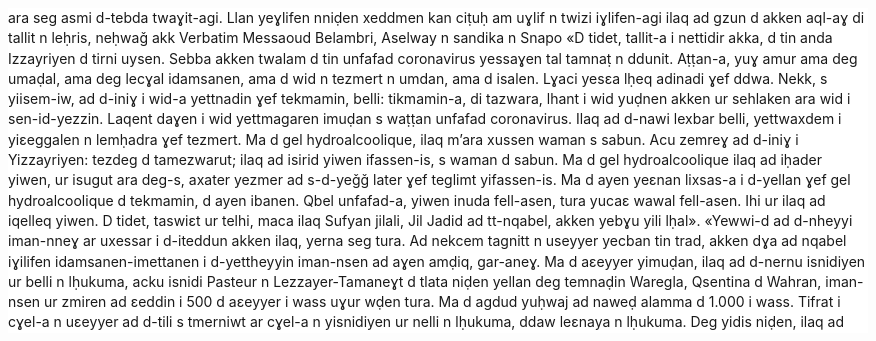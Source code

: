 ara seg asmi d-tebda twaɣit-agi.
Llan yeɣlifen nniḍen xeddmen
kan ciṭuḥ am uɣlif n twizi iɣlifen-agi ilaq ad gzun d akken aql-aɣ
di tallit n leḥris, neḥwaǧ akk Verbatim Messaoud Belambri,
Aselway n sandika n Snapo
«D tidet, tallit-a i nettidir akka,
d tin anda Izzayriyen d tirni
uysen. Sebba akken twalam
d tin unfafad coronavirus
yessaɣen tal tamnaṭ n ddunit.
Aṭṭan-a, yuɣ amur ama deg
umaḍal, ama deg lecɣal
idamsanen, ama d wid n
tezmert n umdan, ama d isalen.
Lɣaci yesɛa lḥeq adinadi ɣef
ddwa. Nekk, s yiisem-iw, ad
d-iniɣ i wid-a yettnadin ɣef
tekmamin, belli: tikmamin-a,
di tazwara, lhant i wid yuḍnen
akken ur sehlaken ara wid i
sen-id-yezzin. Laqent daɣen
i wid yettmagaren imuḍan s
waṭṭan unfafad coronavirus.
Ilaq ad d-nawi lexbar belli,
yettwaxdem i yiɛeggalen n
lemḥadra ɣef tezmert. Ma d gel
hydroalcoolique, ilaq m’ara
xussen waman s sabun. Acu
zemreɣ ad d-iniɣ i Yizzayriyen:
tezdeg d tamezwarut; ilaq
ad isirid yiwen ifassen-is, s
waman d sabun. Ma d gel
hydroalcoolique ilaq ad iḥader
yiwen, ur isugut ara deg-s,
axater yezmer ad s-d-yeǧǧ later
ɣef teglimt yifassen-is.
Ma d ayen yeɛnan lixsas-a i
d-yellan ɣef gel hydroalcoolique
d tekmamin, d ayen ibanen.
Qbel unfafad-a, yiwen inuda
fell-asen, tura yucaɛ wawal fell-asen.
Ihi ur ilaq ad iqelleq yiwen. D
tidet, taswiɛt ur telhi, maca ilaq Sufyan jilali, Jil Jadid
ad tt-nqabel, akken yebɣu yili lḥal».
«Yewwi-d ad d-nheyyi iman-nneɣ ar uxessar i d-iteddun
akken ilaq, yerna seg tura.
Ad nekcem tagnitt n useyyer
yecban tin trad, akken dɣa ad
nqabel iɣilifen idamsanen-imettanen i d-yettheyyin iman-nsen ad aɣen amḍiq, gar-aneɣ.
Ma d aɛeyyer yimuḍan, ilaq
ad d-nernu isnidiyen ur belli n
lḥukuma, acku isnidi Pasteur
n Lezzayer-Tamaneɣt d tlata
niḍen yellan deg temnaḍin
Waregla, Qsentina d Wahran,
iman-nsen ur zmiren ad ɛeddin i
500 d aɛeyyer i wass uɣur wḍen
tura. Ma d agdud yuḥwaj ad
naweḍ alamma d 1.000 i wass.
Tifrat i cɣel-a n uɛeyyer ad
d-tili s tmerniwt ar cɣel-a n
yisnidiyen ur nelli n lḥukuma,
ddaw leɛnaya n lḥukuma.
Deg yidis niḍen, ilaq ad